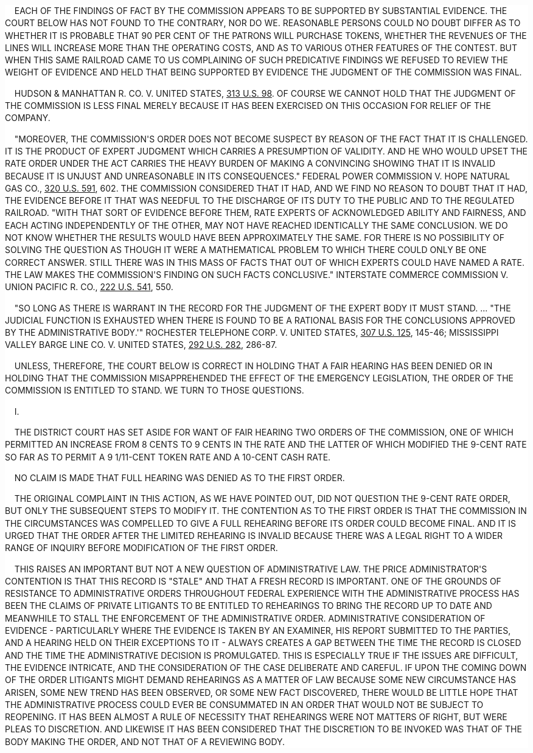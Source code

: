     EACH OF THE FINDINGS OF FACT BY THE COMMISSION APPEARS TO BE SUPPORTED BY SUBSTANTIAL EVIDENCE.  THE COURT BELOW HAS NOT FOUND TO THE CONTRARY, NOR DO WE.  REASONABLE PERSONS COULD NO DOUBT DIFFER AS TO WHETHER IT IS PROBABLE THAT 90 PER CENT OF THE PATRONS WILL PURCHASE TOKENS, WHETHER THE REVENUES OF THE LINES WILL INCREASE MORE THAN THE OPERATING COSTS, AND AS TO VARIOUS OTHER FEATURES OF THE CONTEST.  BUT WHEN THIS SAME RAILROAD CAME TO US COMPLAINING OF SUCH PREDICATIVE FINDINGS WE REFUSED TO REVIEW THE WEIGHT OF EVIDENCE AND HELD THAT BEING SUPPORTED BY EVIDENCE THE JUDGMENT OF THE COMMISSION WAS FINAL.

    HUDSON & MANHATTAN R. CO. V. UNITED STATES, [313 U.S. 98][/us/courts/scotus/usReporter/313/98].  OF COURSE WE CANNOT HOLD THAT THE JUDGMENT OF THE COMMISSION IS LESS FINAL MERELY BECAUSE IT HAS BEEN EXERCISED ON THIS OCCASION FOR RELIEF OF THE COMPANY.

    "MOREOVER, THE COMMISSION'S ORDER DOES NOT BECOME SUSPECT BY REASON OF THE FACT THAT IT IS CHALLENGED.  IT IS THE PRODUCT OF EXPERT JUDGMENT WHICH CARRIES A PRESUMPTION OF VALIDITY.  AND HE WHO WOULD UPSET THE RATE ORDER UNDER THE ACT CARRIES THE HEAVY BURDEN OF MAKING A CONVINCING SHOWING THAT IT IS INVALID BECAUSE IT IS UNJUST AND UNREASONABLE IN ITS CONSEQUENCES."  FEDERAL POWER COMMISSION V. HOPE NATURAL GAS CO., [320 U.S. 591][/us/courts/scotus/usReporter/320/591], 602.  THE COMMISSION CONSIDERED THAT IT HAD, AND WE FIND NO REASON TO DOUBT THAT IT HAD, THE EVIDENCE BEFORE IT THAT WAS NEEDFUL TO THE DISCHARGE OF ITS DUTY TO THE PUBLIC AND TO THE REGULATED RAILROAD.  "WITH THAT SORT OF EVIDENCE BEFORE THEM, RATE EXPERTS OF ACKNOWLEDGED ABILITY AND FAIRNESS, AND EACH ACTING INDEPENDENTLY OF THE OTHER, MAY NOT HAVE REACHED IDENTICALLY THE SAME CONCLUSION.  WE DO NOT KNOW WHETHER THE RESULTS WOULD HAVE BEEN APPROXIMATELY THE SAME.  FOR THERE IS NO POSSIBILITY OF SOLVING THE QUESTION AS THOUGH IT WERE A MATHEMATICAL PROBLEM TO WHICH THERE COULD ONLY BE ONE CORRECT ANSWER.  STILL THERE WAS IN THIS MASS OF FACTS THAT OUT OF WHICH EXPERTS COULD HAVE NAMED A RATE.  THE LAW MAKES THE COMMISSION'S FINDING ON SUCH FACTS CONCLUSIVE."  INTERSTATE COMMERCE COMMISSION V. UNION PACIFIC R. CO., [222 U.S. 541][/us/courts/scotus/usReporter/222/541], 550.

    "SO LONG AS THERE IS WARRANT IN THE RECORD FOR THE JUDGMENT OF THE EXPERT BODY IT MUST STAND.  ...  "THE JUDICIAL FUNCTION IS EXHAUSTED WHEN THERE IS FOUND TO BE A RATIONAL BASIS FOR THE CONCLUSIONS APPROVED BY THE ADMINISTRATIVE BODY.'"  ROCHESTER TELEPHONE CORP. V. UNITED STATES, [307 U.S. 125][/us/courts/scotus/usReporter/307/125], 145-46; MISSISSIPPI VALLEY BARGE LINE CO. V. UNITED STATES, [292 U.S. 282][/us/courts/scotus/usReporter/292/282], 286-87.

    UNLESS, THEREFORE, THE COURT BELOW IS CORRECT IN HOLDING THAT A FAIR HEARING HAS BEEN DENIED OR IN HOLDING THAT THE COMMISSION MISAPPREHENDED THE EFFECT OF THE EMERGENCY LEGISLATION, THE ORDER OF THE COMMISSION IS ENTITLED TO STAND.  WE TURN TO THOSE QUESTIONS.

    I.

    THE DISTRICT COURT HAS SET ASIDE FOR WANT OF FAIR HEARING TWO ORDERS OF THE COMMISSION, ONE OF WHICH PERMITTED AN INCREASE FROM 8 CENTS TO 9 CENTS IN THE RATE AND THE LATTER OF WHICH MODIFIED THE 9-CENT RATE SO FAR AS TO PERMIT A 9 1/11-CENT TOKEN RATE AND A 10-CENT CASH RATE.

    NO CLAIM IS MADE THAT FULL HEARING WAS DENIED AS TO THE FIRST ORDER.

    THE ORIGINAL COMPLAINT IN THIS ACTION, AS WE HAVE POINTED OUT, DID NOT QUESTION THE 9-CENT RATE ORDER, BUT ONLY THE SUBSEQUENT STEPS TO MODIFY IT.  THE CONTENTION AS TO THE FIRST ORDER IS THAT THE COMMISSION IN THE CIRCUMSTANCES WAS COMPELLED TO GIVE A FULL REHEARING BEFORE ITS ORDER COULD BECOME FINAL.  AND IT IS URGED THAT THE ORDER AFTER THE LIMITED REHEARING IS INVALID BECAUSE THERE WAS A LEGAL RIGHT TO A WIDER RANGE OF INQUIRY BEFORE MODIFICATION OF THE FIRST ORDER.

    THIS RAISES AN IMPORTANT BUT NOT A NEW QUESTION OF ADMINISTRATIVE LAW.  THE PRICE ADMINISTRATOR'S CONTENTION IS THAT THIS RECORD IS "STALE" AND THAT A FRESH RECORD IS IMPORTANT.  ONE OF THE GROUNDS OF RESISTANCE TO ADMINISTRATIVE ORDERS THROUGHOUT FEDERAL EXPERIENCE WITH THE ADMINISTRATIVE PROCESS HAS BEEN THE CLAIMS OF PRIVATE LITIGANTS TO BE ENTITLED TO REHEARINGS TO BRING THE RECORD UP TO DATE AND MEANWHILE TO STALL THE ENFORCEMENT OF THE ADMINISTRATIVE ORDER.  ADMINISTRATIVE CONSIDERATION OF EVIDENCE - PARTICULARLY WHERE THE EVIDENCE IS TAKEN BY AN EXAMINER, HIS REPORT SUBMITTED TO THE PARTIES, AND A HEARING HELD ON THEIR EXCEPTIONS TO IT - ALWAYS CREATES A GAP BETWEEN THE TIME THE RECORD IS CLOSED AND THE TIME THE ADMINISTRATIVE DECISION IS PROMULGATED.  THIS IS ESPECIALLY TRUE IF THE ISSUES ARE DIFFICULT, THE EVIDENCE INTRICATE, AND THE CONSIDERATION OF THE CASE DELIBERATE AND CAREFUL.  IF UPON THE COMING DOWN OF THE ORDER LITIGANTS MIGHT DEMAND REHEARINGS AS A MATTER OF LAW BECAUSE SOME NEW CIRCUMSTANCE HAS ARISEN, SOME NEW TREND HAS BEEN OBSERVED, OR SOME NEW FACT DISCOVERED, THERE WOULD BE LITTLE HOPE THAT THE ADMINISTRATIVE PROCESS COULD EVER BE CONSUMMATED IN AN ORDER THAT WOULD NOT BE SUBJECT TO REOPENING.  IT HAS BEEN ALMOST A RULE OF NECESSITY THAT REHEARINGS WERE NOT MATTERS OF RIGHT, BUT WERE PLEAS TO DISCRETION.  AND LIKEWISE IT HAS BEEN CONSIDERED THAT THE DISCRETION TO BE INVOKED WAS THAT OF THE BODY MAKING THE ORDER, AND NOT THAT OF A REVIEWING BODY.


[/us/courts/scotus/usReporter/322/503]: https://publicdocs.github.io/go/links?ns=uslm-x&ref=%2Fus%2Fcourts%2Fscotus%2FusReporter%2F322%2F503
[/us/courts/scotus/usReporter/321/489]: https://publicdocs.github.io/go/links?ns=uslm-x&ref=%2Fus%2Fcourts%2Fscotus%2FusReporter%2F321%2F489
[/us/courts/scotus/usReporter/313/98]: https://publicdocs.github.io/go/links?ns=uslm-x&ref=%2Fus%2Fcourts%2Fscotus%2FusReporter%2F313%2F98
[/us/courts/scotus/usReporter/313/98]: https://publicdocs.github.io/go/links?ns=uslm-x&ref=%2Fus%2Fcourts%2Fscotus%2FusReporter%2F313%2F98
[/us/courts/scotus/usReporter/320/591]: https://publicdocs.github.io/go/links?ns=uslm-x&ref=%2Fus%2Fcourts%2Fscotus%2FusReporter%2F320%2F591
[/us/courts/scotus/usReporter/222/541]: https://publicdocs.github.io/go/links?ns=uslm-x&ref=%2Fus%2Fcourts%2Fscotus%2FusReporter%2F222%2F541
[/us/courts/scotus/usReporter/307/125]: https://publicdocs.github.io/go/links?ns=uslm-x&ref=%2Fus%2Fcourts%2Fscotus%2FusReporter%2F307%2F125
[/us/courts/scotus/usReporter/292/282]: https://publicdocs.github.io/go/links?ns=uslm-x&ref=%2Fus%2Fcourts%2Fscotus%2FusReporter%2F292%2F282
[/us/courts/scotus/usReporter/284/248]: https://publicdocs.github.io/go/links?ns=uslm-x&ref=%2Fus%2Fcourts%2Fscotus%2FusReporter%2F284%2F248
[/us/courts/scotus/usReporter/284/248]: https://publicdocs.github.io/go/links?ns=uslm-x&ref=%2Fus%2Fcourts%2Fscotus%2FusReporter%2F284%2F248
[/us/courts/scotus/usReporter/288/490]: https://publicdocs.github.io/go/links?ns=uslm-x&ref=%2Fus%2Fcourts%2Fscotus%2FusReporter%2F288%2F490
[/us/courts/scotus/usReporter/298/349]: https://publicdocs.github.io/go/links?ns=uslm-x&ref=%2Fus%2Fcourts%2Fscotus%2FusReporter%2F298%2F349
[/us/courts/scotus/usReporter/298/38]: https://publicdocs.github.io/go/links?ns=uslm-x&ref=%2Fus%2Fcourts%2Fscotus%2FusReporter%2F298%2F38
[/us/courts/scotus/usReporter/298/426]: https://publicdocs.github.io/go/links?ns=uslm-x&ref=%2Fus%2Fcourts%2Fscotus%2FusReporter%2F298%2F426
[/us/courts/scotus/usReporter/292/474]: https://publicdocs.github.io/go/links?ns=uslm-x&ref=%2Fus%2Fcourts%2Fscotus%2FusReporter%2F292%2F474
[/us/courts/scotus/usReporter/283/765]: https://publicdocs.github.io/go/links?ns=uslm-x&ref=%2Fus%2Fcourts%2Fscotus%2FusReporter%2F283%2F765
[/us/courts/scotus/usReporter/309/134]: https://publicdocs.github.io/go/links?ns=uslm-x&ref=%2Fus%2Fcourts%2Fscotus%2FusReporter%2F309%2F134
[/us/courts/scotus/usReporter/307/486]: https://publicdocs.github.io/go/links?ns=uslm-x&ref=%2Fus%2Fcourts%2Fscotus%2FusReporter%2F307%2F486
[/us/courts/scotus/usReporter/315/575]: https://publicdocs.github.io/go/links?ns=uslm-x&ref=%2Fus%2Fcourts%2Fscotus%2FusReporter%2F315%2F575
[/us/courts/scotus/usReporter/313/146]: https://publicdocs.github.io/go/links?ns=uslm-x&ref=%2Fus%2Fcourts%2Fscotus%2FusReporter%2F313%2F146
[/us/courts/scotus/usReporter/318/523]: https://publicdocs.github.io/go/links?ns=uslm-x&ref=%2Fus%2Fcourts%2Fscotus%2FusReporter%2F318%2F523
[/us/courts/scotus/usReporter/318/448]: https://publicdocs.github.io/go/links?ns=uslm-x&ref=%2Fus%2Fcourts%2Fscotus%2FusReporter%2F318%2F448
[/us/courts/scotus/usReporter/300/684]: https://publicdocs.github.io/go/links?ns=uslm-x&ref=%2Fus%2Fcourts%2Fscotus%2FusReporter%2F300%2F684
[/us/courts/scotus/usReporter/305/625]: https://publicdocs.github.io/go/links?ns=uslm-x&ref=%2Fus%2Fcourts%2Fscotus%2FusReporter%2F305%2F625
[/us/courts/scotus/usReporter/321/144]: https://publicdocs.github.io/go/links?ns=uslm-x&ref=%2Fus%2Fcourts%2Fscotus%2FusReporter%2F321%2F144
[/us/courts/scotus/usReporter/321/321]: https://publicdocs.github.io/go/links?ns=uslm-x&ref=%2Fus%2Fcourts%2Fscotus%2FusReporter%2F321%2F321
[/us/courts/scotus/usReporter/313/98]: https://publicdocs.github.io/go/links?ns=uslm-x&ref=%2Fus%2Fcourts%2Fscotus%2FusReporter%2F313%2F98
[/us/courts/scotus/usReporter/321/489]: https://publicdocs.github.io/go/links?ns=uslm-x&ref=%2Fus%2Fcourts%2Fscotus%2FusReporter%2F321%2F489
[/us/stat/56/23]: https://publicdocs.github.io/go/links?ns=uslm&ref=%2Fus%2Fstat%2F56%2F23
[/us/stat/56/765]: https://publicdocs.github.io/go/links?ns=uslm&ref=%2Fus%2Fstat%2F56%2F765
[/us/courts/scotus/usReporter/321/489]: https://publicdocs.github.io/go/links?ns=uslm-x&ref=%2Fus%2Fcourts%2Fscotus%2FusReporter%2F321%2F489
[/us/stat/56/765]: https://publicdocs.github.io/go/links?ns=uslm&ref=%2Fus%2Fstat%2F56%2F765
[/us/courts/scotus/usReporter/321/144]: https://publicdocs.github.io/go/links?ns=uslm-x&ref=%2Fus%2Fcourts%2Fscotus%2FusReporter%2F321%2F144